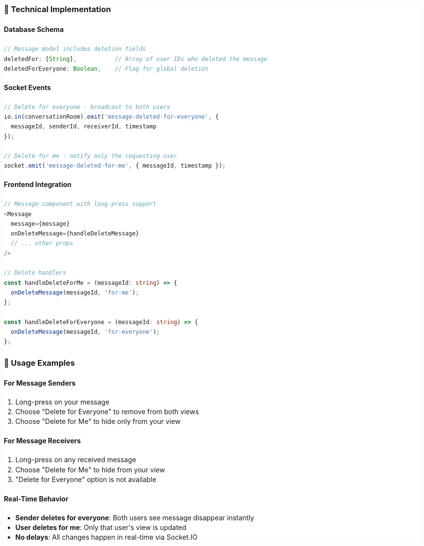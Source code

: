 ### 🔧 Technical Implementation

#### **Database Schema**
```javascript
// Message model includes deletion fields
deletedFor: [String],           // Array of user IDs who deleted the message
deletedForEveryone: Boolean,    // Flag for global deletion
```

#### **Socket Events**
```javascript
// Delete for everyone - broadcast to both users
io.in(conversationRoom).emit('message-deleted-for-everyone', {
  messageId, senderId, receiverId, timestamp
});

// Delete for me - notify only the requesting user
socket.emit('message-deleted-for-me', { messageId, timestamp });
```

#### **Frontend Integration**
```typescript
// Message component with long-press support
<Message
  message={message}
  onDeleteMessage={handleDeleteMessage}
  // ... other props
/>

// Delete handlers
const handleDeleteForMe = (messageId: string) => {
  onDeleteMessage(messageId, 'for-me');
};

const handleDeleteForEveryone = (messageId: string) => {
  onDeleteMessage(messageId, 'for-everyone');
};
```

### 🚀 Usage Examples

#### **For Message Senders**
1. Long-press on your message
2. Choose "Delete for Everyone" to remove from both views
3. Choose "Delete for Me" to hide only from your view

#### **For Message Receivers**
1. Long-press on any received message
2. Choose "Delete for Me" to hide from your view
3. "Delete for Everyone" option is not available

#### **Real-Time Behavior**
- **Sender deletes for everyone**: Both users see message disappear instantly
- **User deletes for me**: Only that user's view is updated
- **No delays**: All changes happen in real-time via Socket.IO
